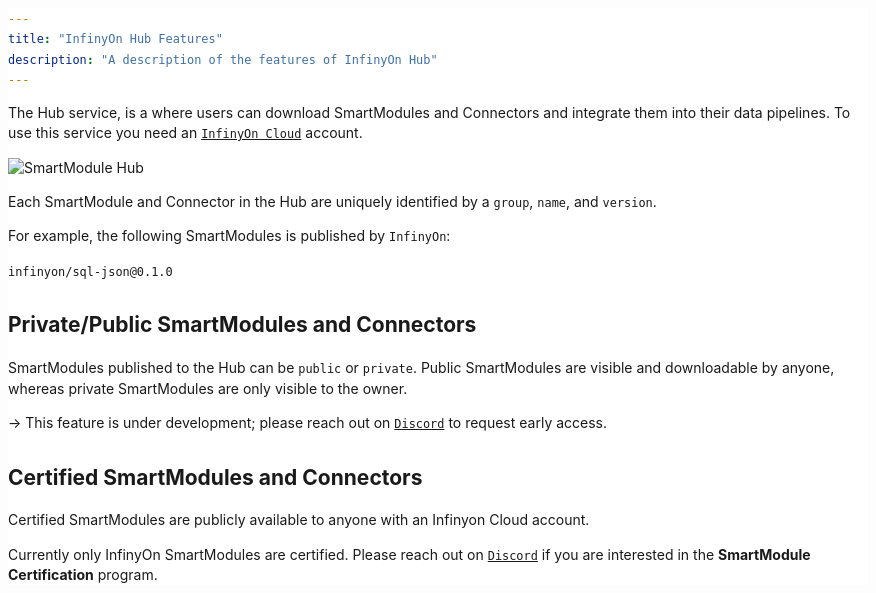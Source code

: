 ```yaml
---
title: "InfinyOn Hub Features"
description: "A description of the features of InfinyOn Hub"
---
```


The Hub service, is a where users can download SmartModules and Connectors and integrate them into their data pipelines. To use this service you need an [`InfinyOn Cloud`](https://infinyon.cloud) account.

<img src="/docs/images/smartmodules/hub.jpg" alt="SmartModule Hub" justify="center" style="width: 85%; min-width: 330px;" >

Each SmartModule and Connector in the Hub are uniquely identified by a `group`, `name`, and `version`.

For example, the following SmartModules is published by `InfinyOn`:

```bash
infinyon/sql-json@0.1.0
```

## Private/Public SmartModules and Connectors

SmartModules published to the Hub can be `public` or `private`. Public SmartModules are visible and downloadable by anyone, whereas private SmartModules are only visible to the owner. 

-> This feature is under development; please reach out on [`Discord`] to request early access.

## Certified SmartModules and Connectors

Certified SmartModules are publicly available to anyone with an Infinyon Cloud account.

Currently only InfinyOn SmartModules are certified. Please reach out on [`Discord`] if you are interested in the **SmartModule Certification** program.

[`Discord`]: https://discord.gg/zHsWBt5Z2n
